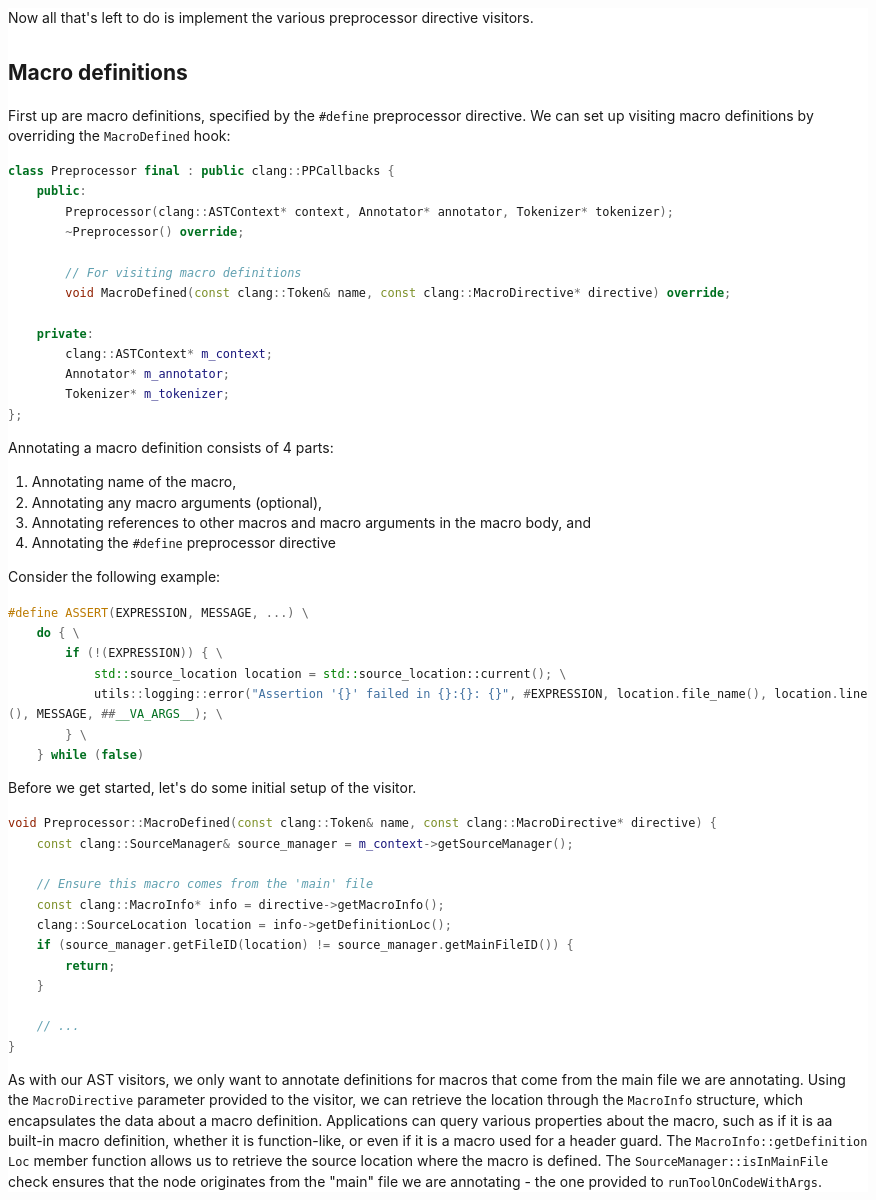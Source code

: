 Now all that's left to do is implement the various preprocessor directive visitors.

## Macro definitions

First up are macro definitions, specified by the `#define` preprocessor directive.
We can set up visiting macro definitions by overriding the `MacroDefined` hook:
```cpp
class Preprocessor final : public clang::PPCallbacks {
    public:
        Preprocessor(clang::ASTContext* context, Annotator* annotator, Tokenizer* tokenizer);
        ~Preprocessor() override;
        
        // For visiting macro definitions
        void MacroDefined(const clang::Token& name, const clang::MacroDirective* directive) override;
        
    private:
        clang::ASTContext* m_context;
        Annotator* m_annotator;
        Tokenizer* m_tokenizer;
};
```
Annotating a macro definition consists of 4 parts:
1. Annotating name of the macro,
1. Annotating any macro arguments (optional),
1. Annotating references to other macros and macro arguments in the macro body, and
1. Annotating the `#define` preprocessor directive

Consider the following example:
```cpp
#define ASSERT(EXPRESSION, MESSAGE, ...) \
    do { \
        if (!(EXPRESSION)) { \
            std::source_location location = std::source_location::current(); \
            utils::logging::error("Assertion '{}' failed in {}:{}: {}", #EXPRESSION, location.file_name(), location.line(), MESSAGE, ##__VA_ARGS__); \
        } \
    } while (false)
```

Before we get started, let's do some initial setup of the visitor.
```cpp
void Preprocessor::MacroDefined(const clang::Token& name, const clang::MacroDirective* directive) {
    const clang::SourceManager& source_manager = m_context->getSourceManager();
    
    // Ensure this macro comes from the 'main' file
    const clang::MacroInfo* info = directive->getMacroInfo();
    clang::SourceLocation location = info->getDefinitionLoc();
    if (source_manager.getFileID(location) != source_manager.getMainFileID()) {
        return;
    }
    
    // ...
}
```
As with our AST visitors, we only want to annotate definitions for macros that come from the main file we are annotating.
Using the `MacroDirective` parameter provided to the visitor, we can retrieve the location through the `MacroInfo` structure, which encapsulates the data about a macro definition.
Applications can query various properties about the macro, such as if it is aa built-in macro definition, whether it is function-like, or even if it is a macro used for a header guard.
The `MacroInfo::getDefinitionLoc` member function allows us to retrieve the source location where the macro is defined.
The `SourceManager::isInMainFile` check ensures that the node originates from the "main" file we are annotating - the one provided to `runToolOnCodeWithArgs`.
